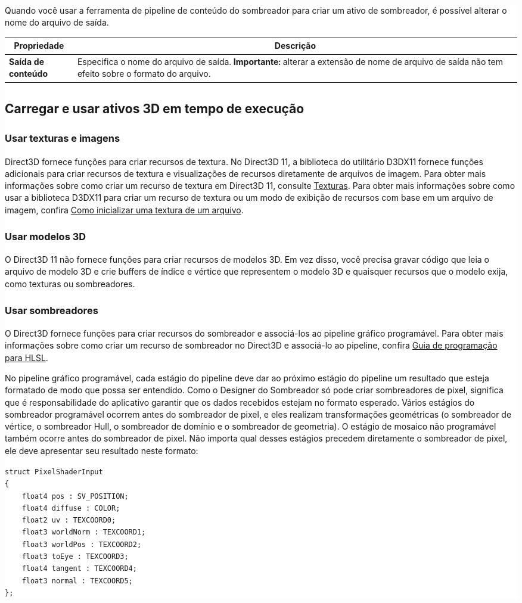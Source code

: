 Quando você usar a ferramenta de pipeline de conteúdo do sombreador para criar um ativo de sombreador, é possível alterar o nome do arquivo de saída.

|Propriedade|Descrição|
|--------------|-----------------|
|**Saída de conteúdo**|Especifica o nome do arquivo de saída. **Importante:** alterar a extensão de nome de arquivo de saída não tem efeito sobre o formato do arquivo.|

## <a name="load-and-use-3d-assets-at-run-time"></a>Carregar e usar ativos 3D em tempo de execução

### <a name="use-textures-and-images"></a>Usar texturas e imagens

Direct3D fornece funções para criar recursos de textura. No Direct3D 11, a biblioteca do utilitário D3DX11 fornece funções adicionais para criar recursos de textura e visualizações de recursos diretamente de arquivos de imagem. Para obter mais informações sobre como criar um recurso de textura em Direct3D 11, consulte [Texturas](/windows/win32/direct3d11/overviews-direct3d-11-resources-textures). Para obter mais informações sobre como usar a biblioteca D3DX11 para criar um recurso de textura ou um modo de exibição de recursos com base em um arquivo de imagem, confira [Como inicializar uma textura de um arquivo](/windows/win32/direct3d11/overviews-direct3d-11-resources-textures-how-to).

### <a name="use-3d-models"></a>Usar modelos 3D

O Direct3D 11 não fornece funções para criar recursos de modelos 3D. Em vez disso, você precisa gravar código que leia o arquivo de modelo 3D e crie buffers de índice e vértice que representem o modelo 3D e quaisquer recursos que o modelo exija, como texturas ou sombreadores.

### <a name="use-shaders"></a>Usar sombreadores

O Direct3D fornece funções para criar recursos do sombreador e associá-los ao pipeline gráfico programável. Para obter mais informações sobre como criar um recurso de sombreador no Direct3D e associá-lo ao pipeline, confira [Guia de programação para HLSL](/windows/win32/direct3dhlsl/dx-graphics-hlsl-pguide).

No pipeline gráfico programável, cada estágio do pipeline deve dar ao próximo estágio do pipeline um resultado que esteja formatado de modo que possa ser entendido. Como o Designer do Sombreador só pode criar sombreadores de pixel, significa que é responsabilidade do aplicativo garantir que os dados recebidos estejam no formato esperado. Vários estágios do sombreador programável ocorrem antes do sombreador de pixel, e eles realizam transformações geométricas (o sombreador de vértice, o sombreador Hull, o sombreador de domínio e o sombreador de geometria). O estágio de mosaico não programável também ocorre antes do sombreador de pixel. Não importa qual desses estágios precedem diretamente o sombreador de pixel, ele deve apresentar seu resultado neste formato:

```hlsl
struct PixelShaderInput
{
    float4 pos : SV_POSITION;
    float4 diffuse : COLOR;
    float2 uv : TEXCOORD0;
    float3 worldNorm : TEXCOORD1;
    float3 worldPos : TEXCOORD2;
    float3 toEye : TEXCOORD3;
    float4 tangent : TEXCOORD4;
    float3 normal : TEXCOORD5;
};
```
